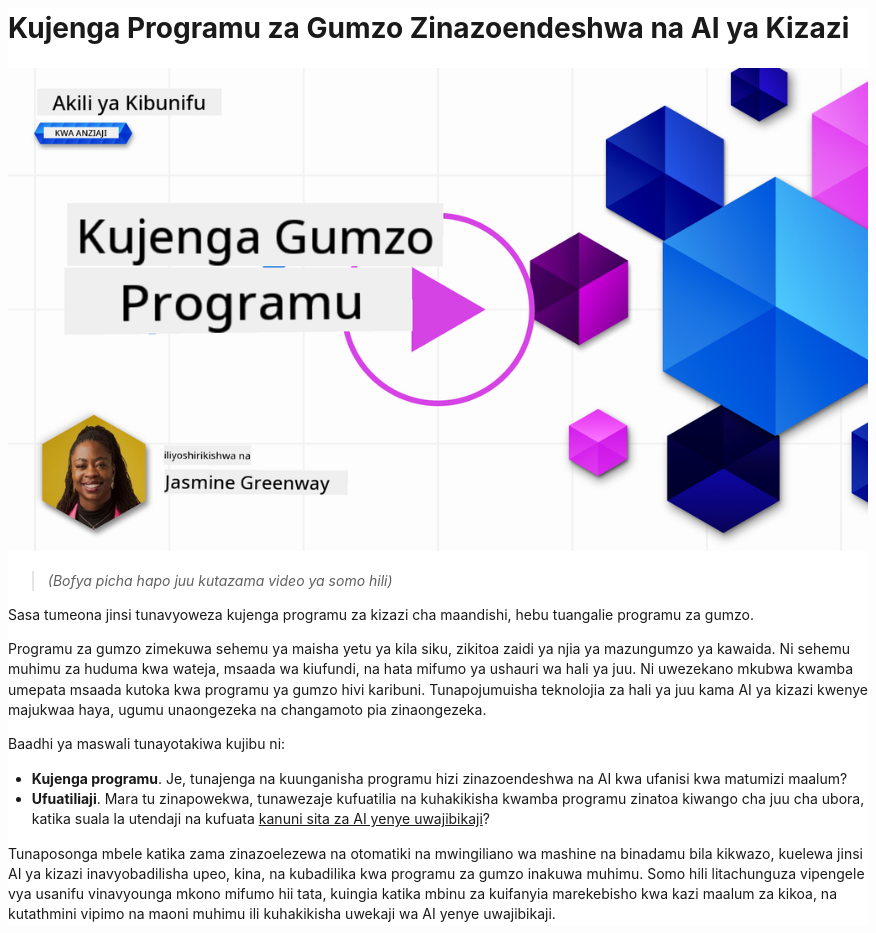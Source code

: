 
# Kujenga Programu za Gumzo Zinazoendeshwa na AI ya Kizazi

[![Kujenga Programu za Gumzo Zinazoendeshwa na AI ya Kizazi](../../../translated_images/07-lesson-banner.0f61145112d724a50d32abfb0b1841777f3ecec301d6f96a0b7f9d6b0e4756b9.sw.png)](https://aka.ms/gen-ai-lessons7-gh?WT.mc_id=academic-105485-koreyst)

> _(Bofya picha hapo juu kutazama video ya somo hili)_

Sasa tumeona jinsi tunavyoweza kujenga programu za kizazi cha maandishi, hebu tuangalie programu za gumzo.

Programu za gumzo zimekuwa sehemu ya maisha yetu ya kila siku, zikitoa zaidi ya njia ya mazungumzo ya kawaida. Ni sehemu muhimu za huduma kwa wateja, msaada wa kiufundi, na hata mifumo ya ushauri wa hali ya juu. Ni uwezekano mkubwa kwamba umepata msaada kutoka kwa programu ya gumzo hivi karibuni. Tunapojumuisha teknolojia za hali ya juu kama AI ya kizazi kwenye majukwaa haya, ugumu unaongezeka na changamoto pia zinaongezeka.

Baadhi ya maswali tunayotakiwa kujibu ni:

- **Kujenga programu**. Je, tunajenga na kuunganisha programu hizi zinazoendeshwa na AI kwa ufanisi kwa matumizi maalum?
- **Ufuatiliaji**. Mara tu zinapowekwa, tunawezaje kufuatilia na kuhakikisha kwamba programu zinatoa kiwango cha juu cha ubora, katika suala la utendaji na kufuata [kanuni sita za AI yenye uwajibikaji](https://www.microsoft.com/ai/responsible-ai?WT.mc_id=academic-105485-koreyst)?

Tunaposonga mbele katika zama zinazoelezewa na otomatiki na mwingiliano wa mashine na binadamu bila kikwazo, kuelewa jinsi AI ya kizazi inavyobadilisha upeo, kina, na kubadilika kwa programu za gumzo inakuwa muhimu. Somo hili litachunguza vipengele vya usanifu vinavyounga mkono mifumo hii tata, kuingia katika mbinu za kuifanyia marekebisho kwa kazi maalum za kikoa, na kutathmini vipimo na maoni muhimu ili kuhakikisha uwekaji wa AI yenye uwajibikaji.
